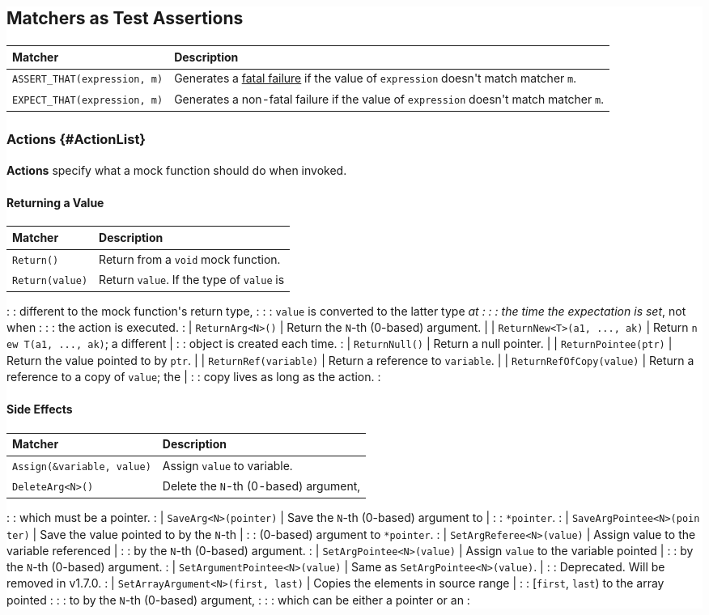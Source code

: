## Matchers as Test Assertions

Matcher                      | Description
:--------------------------- | :----------
`ASSERT_THAT(expression, m)` | Generates a [fatal failure](../../googletest/docs/primer.md#assertions) if the value of `expression` doesn't match matcher `m`.
`EXPECT_THAT(expression, m)` | Generates a non-fatal failure if the value of `expression` doesn't match matcher `m`.

### Actions {#ActionList}

**Actions** specify what a mock function should do when invoked.

#### Returning a Value

| Matcher                     | Description                                   |
| :-------------------------- | :-------------------------------------------- |
| `Return()`                  | Return from a `void` mock function.           |
| `Return(value)`             | Return `value`. If the type of `value` is     |
:                             : different to the mock function's return type, :
:                             : `value` is converted to the latter type <i>at :
:                             : the time the expectation is set</i>, not when :
:                             : the action is executed.                       :
| `ReturnArg<N>()`            | Return the `N`-th (0-based) argument.         |
| `ReturnNew<T>(a1, ..., ak)` | Return `new T(a1, ..., ak)`; a different      |
:                             : object is created each time.                  :
| `ReturnNull()`              | Return a null pointer.                        |
| `ReturnPointee(ptr)`        | Return the value pointed to by `ptr`.         |
| `ReturnRef(variable)`       | Return a reference to `variable`.             |
| `ReturnRefOfCopy(value)`    | Return a reference to a copy of `value`; the  |
:                             : copy lives as long as the action.             :

#### Side Effects

| Matcher                            | Description                             |
| :--------------------------------- | :-------------------------------------- |
| `Assign(&variable, value)`         | Assign `value` to variable.             |
| `DeleteArg<N>()`                   | Delete the `N`-th (0-based) argument,   |
:                                    : which must be a pointer.                :
| `SaveArg<N>(pointer)`              | Save the `N`-th (0-based) argument to   |
:                                    : `*pointer`.                             :
| `SaveArgPointee<N>(pointer)`       | Save the value pointed to by the `N`-th |
:                                    : (0-based) argument to `*pointer`.       :
| `SetArgReferee<N>(value)`          | Assign value to the variable referenced |
:                                    : by the `N`-th (0-based) argument.       :
| `SetArgPointee<N>(value)`          | Assign `value` to the variable pointed  |
:                                    : by the `N`-th (0-based) argument.       :
| `SetArgumentPointee<N>(value)`     | Same as `SetArgPointee<N>(value)`.      |
:                                    : Deprecated. Will be removed in v1.7.0.  :
| `SetArrayArgument<N>(first, last)` | Copies the elements in source range     |
:                                    : [`first`, `last`) to the array pointed  :
:                                    : to by the `N`-th (0-based) argument,    :
:                                    : which can be either a pointer or an     :